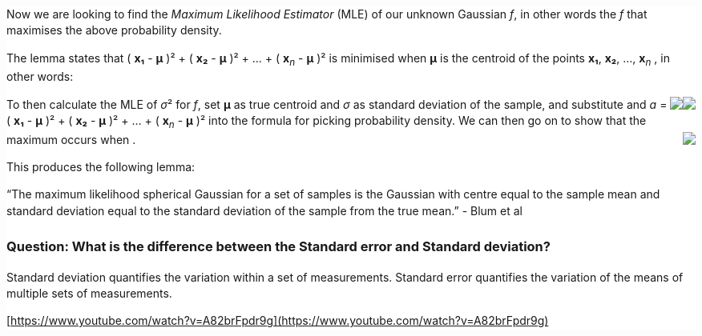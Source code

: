 Now we are looking to find the *Maximum Likelihood Estimator* (MLE) of our unknown Gaussian *f*, in other words the *f* that maximises the above probability density.

The lemma states that ( **x₁** - **µ** )² + ( **x₂** - **µ** )² + … + ( **x**<sub>*n*</sub> - **µ** )² is minimised when **µ** is the centroid of the points **x₁**, **x₂**, …, **x**<sub>*n*</sub> , in other words:

<img style="float: right;" src="https://render.githubusercontent.com/render/math?math=\mathbf{\mu} = \frac{1}{n}(\mathbf{x_1} %2B \mathbf{x_1} %2B \ldots %2B \mathbf{x}_n)">  

To then calculate the MLE of *σ*² for *f*, set **µ** as true centroid and *σ* as standard deviation of the sample, and substitute <img style="float: right;" src="https://render.githubusercontent.com/render/math?math=v = \frac{1}{2\sigma^2}"> and *a* = ( **x₁** - **µ** )² + ( **x₂** - **µ** )² + … + ( **x**<sub>*n*</sub> - **µ** )² into the formula for picking probability density. We can then go on to show that the maximum occurs when <img style="float: right;" src="https://render.githubusercontent.com/render/math?math=\sigma = \frac{\sqrt{a}}{\sqrt{nd}}">  .

This produces the following lemma:

“The maximum likelihood spherical Gaussian for a set of samples is the Gaussian with centre equal to the sample mean and standard deviation equal to the standard deviation of the sample from the true mean.” - Blum et al

### Question: What is the difference between the Standard error and Standard deviation?

Standard deviation quantifies the variation within a set of measurements.
Standard error quantifies the variation of the means of multiple sets of measurements.

[https://www.youtube.com/watch?v=A82brFpdr9g](https://www.youtube.com/watch?v=A82brFpdr9g)
